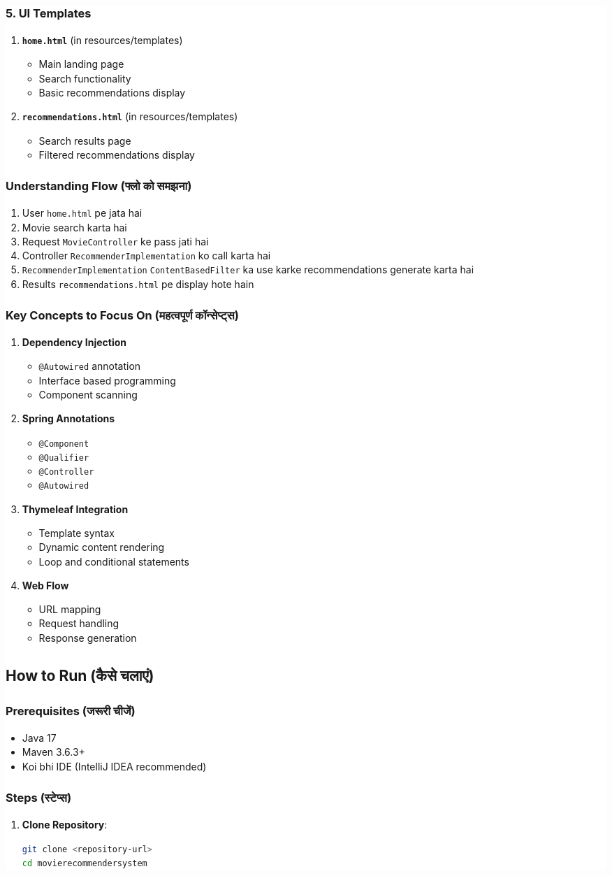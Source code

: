 ### 5. UI Templates
1. **`home.html`** (in resources/templates)
   - Main landing page
   - Search functionality
   - Basic recommendations display

2. **`recommendations.html`** (in resources/templates)
   - Search results page
   - Filtered recommendations display

### Understanding Flow (फ्लो को समझना)
1. User `home.html` pe jata hai
2. Movie search karta hai
3. Request `MovieController` ke pass jati hai
4. Controller `RecommenderImplementation` ko call karta hai
5. `RecommenderImplementation` `ContentBasedFilter` ka use karke recommendations generate karta hai
6. Results `recommendations.html` pe display hote hain

### Key Concepts to Focus On (महत्वपूर्ण कॉन्सेप्ट्स)
1. **Dependency Injection**
   - `@Autowired` annotation
   - Interface based programming
   - Component scanning

2. **Spring Annotations**
   - `@Component`
   - `@Qualifier`
   - `@Controller`
   - `@Autowired`

3. **Thymeleaf Integration**
   - Template syntax
   - Dynamic content rendering
   - Loop and conditional statements

4. **Web Flow**
   - URL mapping
   - Request handling
   - Response generation

## How to Run (कैसे चलाएं)

### Prerequisites (जरूरी चीजें)
- Java 17
- Maven 3.6.3+
- Koi bhi IDE (IntelliJ IDEA recommended)

### Steps (स्टेप्स)
1. **Clone Repository**:
   ```bash
   git clone <repository-url>
   cd movierecommendersystem
   ```
